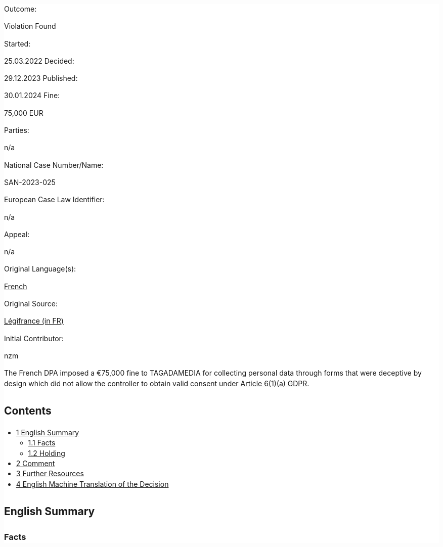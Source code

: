 Outcome:

Violation Found

Started:

25.03.2022 Decided:

29.12.2023 Published:

30.01.2024 Fine:

75,000 EUR

Parties:

n/a

National Case Number/Name:

SAN-2023-025

European Case Law Identifier:

n/a

Appeal:

n/a

Original Language(s):

[French](/index.php?title=Category:French "Category:French")

Original Source:

[Légifrance (in FR)](https://www.legifrance.gouv.fr/cnil/id/CNILTEXT000049051422?page=1&pageSize=10&query=2016%252F679&searchField=ALL&searchType=ALL&sortValue=DATE_DECISION_DESC&tab_selection=cnil&typePagination=DEFAULT)

Initial Contributor:

nzm

The French DPA imposed a €75,000 fine to TAGADAMEDIA for collecting personal data through forms that were deceptive by design which did not allow the controller to obtain valid consent under [Article 6(1)(a) GDPR](/index.php?title=Article_6_GDPR#1a "Article 6 GDPR").

## Contents

*   [1 English Summary](#English_Summary)
    *   [1.1 Facts](#Facts)
    *   [1.2 Holding](#Holding)
*   [2 Comment](#Comment)
*   [3 Further Resources](#Further_Resources)
*   [4 English Machine Translation of the Decision](#English_Machine_Translation_of_the_Decision)

## English Summary

### Facts
